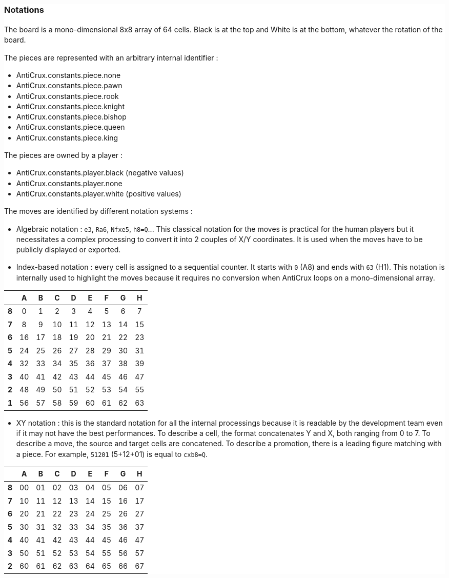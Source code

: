 
### Notations

The board is a mono-dimensional 8x8 array of 64 cells. Black is at the top and White is at the bottom, whatever the rotation of the board.

The pieces are represented with an arbitrary internal identifier :

- AntiCrux.constants.piece.none
- AntiCrux.constants.piece.pawn
- AntiCrux.constants.piece.rook
- AntiCrux.constants.piece.knight
- AntiCrux.constants.piece.bishop
- AntiCrux.constants.piece.queen
- AntiCrux.constants.piece.king

The pieces are owned by a player :

- AntiCrux.constants.player.black (negative values)
- AntiCrux.constants.player.none
- AntiCrux.constants.player.white (positive values)

The moves are identified by different notation systems :

- Algebraic notation : `e3`, `Ra6`, `Nfxe5`, `h8=Q`... This classical notation for the moves is practical for the human players but it necessitates a complex processing to convert it into 2 couples of X/Y coordinates. It is used when the moves have to be publicly displayed or exported.

- Index-based notation : every cell is assigned to a sequential counter. It starts with `0` (A8) and ends with `63` (H1). This notation is internally used to highlight the moves because it requires no conversion when AntiCrux loops on a mono-dimensional array.

|     | A  | B  | C  | D  | E  | F  | G  | H  |
|:---:|:--:|:--:|:--:|:--:|:--:|:--:|:--:|:--:|
|**8**|  0 |  1 |  2 |  3 |  4 |  5 |  6 |  7 |
|**7**|  8 |  9 | 10 | 11 | 12 | 13 | 14 | 15 |
|**6**| 16 | 17 | 18 | 19 | 20 | 21 | 22 | 23 |
|**5**| 24 | 25 | 26 | 27 | 28 | 29 | 30 | 31 |
|**4**| 32 | 33 | 34 | 35 | 36 | 37 | 38 | 39 |
|**3**| 40 | 41 | 42 | 43 | 44 | 45 | 46 | 47 |
|**2**| 48 | 49 | 50 | 51 | 52 | 53 | 54 | 55 |
|**1**| 56 | 57 | 58 | 59 | 60 | 61 | 62 | 63 |

- XY notation : this is the standard notation for all the internal processings because it is readable by the development team even if it may not have the best performances. To describe a cell, the format concatenates Y and X, both ranging from 0 to 7. To describe a move, the source and target cells are concatened. To describe a promotion, there is a leading figure matching with a piece. For example, `51201` (5+12+01) is equal to `cxb8=Q`.

|     | A  | B  | C  | D  | E  | F  | G  | H  |
|:---:|:--:|:--:|:--:|:--:|:--:|:--:|:--:|:--:|
|**8**| 00 | 01 | 02 | 03 | 04 | 05 | 06 | 07 |
|**7**| 10 | 11 | 12 | 13 | 14 | 15 | 16 | 17 |
|**6**| 20 | 21 | 22 | 23 | 24 | 25 | 26 | 27 |
|**5**| 30 | 31 | 32 | 33 | 34 | 35 | 36 | 37 |
|**4**| 40 | 41 | 42 | 43 | 44 | 45 | 46 | 47 |
|**3**| 50 | 51 | 52 | 53 | 54 | 55 | 56 | 57 |
|**2**| 60 | 61 | 62 | 63 | 64 | 65 | 66 | 67 |